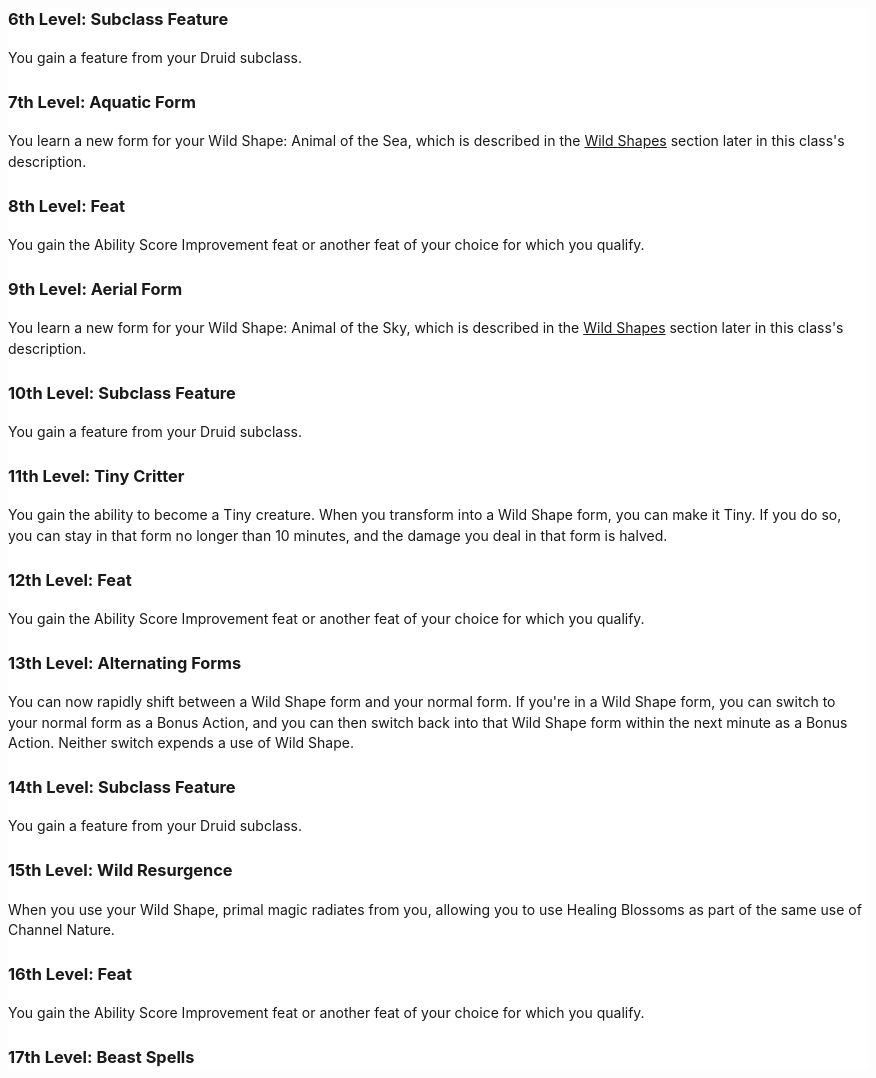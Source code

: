 ### 6th Level: Subclass Feature

You gain a feature from your Druid subclass. 

### 7th Level: Aquatic Form

You learn a new form for your Wild Shape: Animal of the Sea, which is described in the [Wild Shapes](#wild-shapes) section later in this class's description. 

### 8th Level: Feat

You gain the Ability Score Improvement feat or another feat of your choice for which you qualify. 

### 9th Level: Aerial Form

You learn a new form for your Wild Shape: Animal of the Sky, which is described in the [Wild Shapes](#wild-shapes) section later in this class's description. 

### 10th Level: Subclass Feature

You gain a feature from your Druid subclass. 

### 11th Level: Tiny Critter

You gain the ability to become a Tiny creature. When you transform into a Wild Shape form, you can make it Tiny. If you do so, you can stay in that form no longer than 10 minutes, and the damage you deal in that form is halved. 

### 12th Level: Feat

You gain the Ability Score Improvement feat or another feat of your choice for which you qualify. 

### 13th Level: Alternating Forms

You can now rapidly shift between a Wild Shape form and your normal form. If you're in a Wild Shape form, you can switch to your normal form as a Bonus Action, and you can then switch back into that Wild Shape form within the next minute as a Bonus Action. Neither switch expends a use of Wild Shape. 

### 14th Level: Subclass Feature

You gain a feature from your Druid subclass. 

### 15th Level: Wild Resurgence

When you use your Wild Shape, primal magic radiates from you, allowing you to use Healing Blossoms as part of the same use of Channel Nature. 

### 16th Level: Feat

You gain the Ability Score Improvement feat or another feat of your choice for which you qualify. 

### 17th Level: Beast Spells

